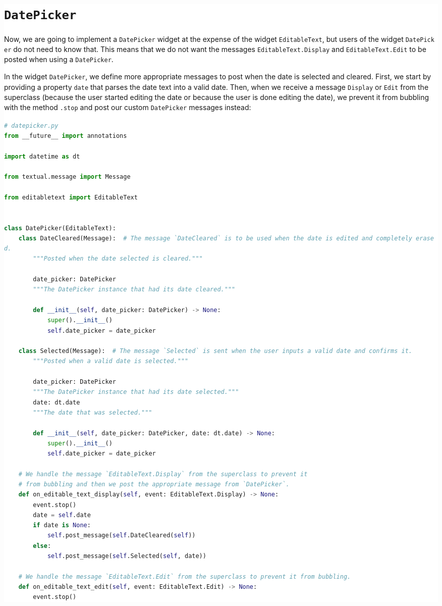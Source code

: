 
# `DatePicker`

Now, we are going to implement a `DatePicker` widget at the expense of the widget `EditableText`, but users of the widget `DatePicker` do not need to know that.
This means that we do not want the messages `EditableText.Display` and `EditableText.Edit` to be posted when using a `DatePicker`.

In the widget `DatePicker`, we define more appropriate messages to post when the date is selected and cleared.
First, we start by providing a property `date` that parses the date text into a valid date.
Then, when we receive a message `Display` or `Edit` from the superclass (because the user started editing the date or because the user is done editing the date), we prevent it from bubbling with the method `.stop` and post our custom `DatePicker` messages instead:

```py
# datepicker.py
from __future__ import annotations

import datetime as dt

from textual.message import Message

from editabletext import EditableText


class DatePicker(EditableText):
    class DateCleared(Message):  # The message `DateCleared` is to be used when the date is edited and completely erased.
        """Posted when the date selected is cleared."""

        date_picker: DatePicker
        """The DatePicker instance that had its date cleared."""

        def __init__(self, date_picker: DatePicker) -> None:
            super().__init__()
            self.date_picker = date_picker

    class Selected(Message):  # The message `Selected` is sent when the user inputs a valid date and confirms it.
        """Posted when a valid date is selected."""

        date_picker: DatePicker
        """The DatePicker instance that had its date selected."""
        date: dt.date
        """The date that was selected."""

        def __init__(self, date_picker: DatePicker, date: dt.date) -> None:
            super().__init__()
            self.date_picker = date_picker

    # We handle the message `EditableText.Display` from the superclass to prevent it
    # from bubbling and then we post the appropriate message from `DatePicker`.
    def on_editable_text_display(self, event: EditableText.Display) -> None:
        event.stop()
        date = self.date
        if date is None:
            self.post_message(self.DateCleared(self))
        else:
            self.post_message(self.Selected(self, date))

    # We handle the message `EditableText.Edit` from the superclass to prevent it from bubbling.
    def on_editable_text_edit(self, event: EditableText.Edit) -> None:
        event.stop()
```